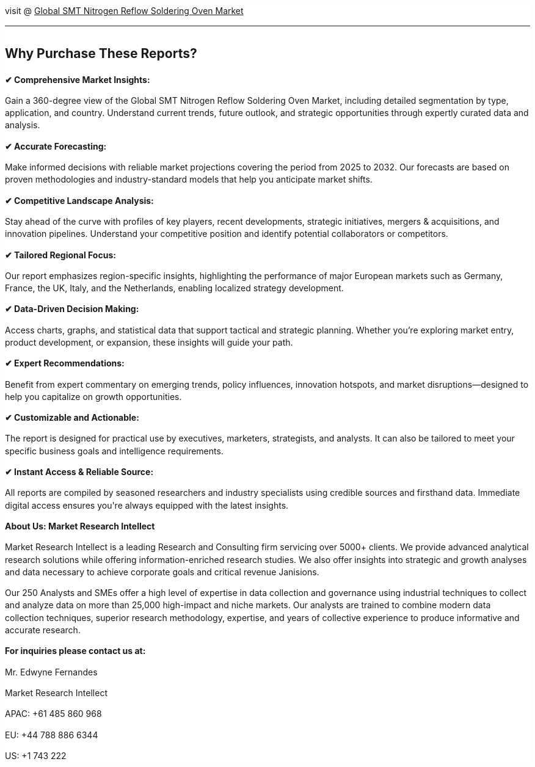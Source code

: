 visit&nbsp;@</strong>&nbsp;</span><span class="font-[700]"><a href="https://www.marketresearchintellect.com/product/smt-nitrogen-reflow-soldering-oven-market/?utm_source=Linkedin&utm_medium=863" target="_blank" data-tracking-control-name="article-ssr-frontend-pulse_little-text-block" data-tracking-will-navigate="" data-test-link="">Global SMT Nitrogen Reflow Soldering Oven Market</a></span></p></blockquote><hr /><h2>Why Purchase These Reports?</h2><p><strong>✔ Comprehensive Market Insights:</strong></p><p>Gain a 360-degree view of the Global SMT Nitrogen Reflow Soldering Oven Market, including detailed segmentation by type, application, and country. Understand current trends, future outlook, and strategic opportunities through expertly curated data and analysis.</p><p><strong>✔ Accurate Forecasting:</strong></p><p>Make informed decisions with reliable market projections covering the period from 2025 to 2032. Our forecasts are based on proven methodologies and industry-standard models that help you anticipate market shifts.</p><p><strong>✔ Competitive Landscape Analysis:</strong></p><p>Stay ahead of the curve with profiles of key players, recent developments, strategic initiatives, mergers &amp; acquisitions, and innovation pipelines. Understand your competitive position and identify potential collaborators or competitors.</p><p><strong>✔ Tailored Regional Focus:</strong></p><p>Our report emphasizes region-specific insights, highlighting the performance of major European markets such as Germany, France, the UK, Italy, and the Netherlands, enabling localized strategy development.</p><p><strong>✔ Data-Driven Decision Making:</strong></p><p>Access charts, graphs, and statistical data that support tactical and strategic planning. Whether you&rsquo;re exploring market entry, product development, or expansion, these insights will guide your path.</p><p><strong>✔ Expert Recommendations:</strong></p><p>Benefit from expert commentary on emerging trends, policy influences, innovation hotspots, and market disruptions&mdash;designed to help you capitalize on growth opportunities.</p><p><strong>✔ Customizable and Actionable:</strong></p><p>The report is designed for practical use by executives, marketers, strategists, and analysts. It can also be tailored to meet your specific business goals and intelligence requirements.</p><p><strong>✔ Instant Access &amp; Reliable Source:</strong></p><p>All reports are compiled by seasoned researchers and industry specialists using credible sources and firsthand data. Immediate digital access ensures you're always equipped with the latest insights.</p><p><strong><span class="font-[700]">About Us: Market Research Intellect</span></strong></p><p><span class="">Market Research Intellect is a leading Research and Consulting firm servicing over 5000+ clients. We provide advanced analytical research solutions while offering information-enriched research studies.&nbsp;</span>We also offer insights into strategic and growth analyses and data necessary to achieve corporate goals and critical revenue Janisions.</p><p><span class="">Our 250 Analysts and SMEs offer a high level of expertise in data collection and governance using industrial techniques to collect and analyze data on more than 25,000 high-impact and niche markets. Our analysts are trained to combine modern data collection techniques, superior research methodology, expertise, and years of collective experience to produce informative and accurate research.</span></p><p><strong>For inquiries please contact us at:</strong></p><p>Mr. Edwyne Fernandes</p><p>Market Research Intellect</p><p>APAC: +61 485 860 968</p><p>EU: +44 788 886 6344</p><p>US: +1 743 222